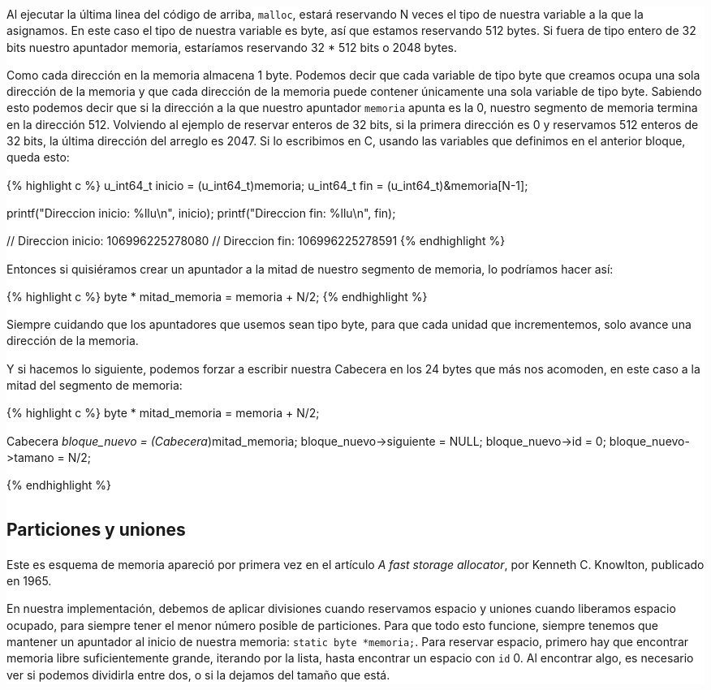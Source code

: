 Al ejecutar la última linea del código de arriba, `malloc`, estará reservando N veces el tipo de nuestra variable a la que la asignamos. En este caso el tipo de nuestra variable es byte, así que estamos reservando 512 bytes. Si fuera de tipo entero de 32 bits nuestro apuntador memoria, estaríamos reservando 32 * 512 bits o 2048 bytes.

Como cada dirección en la memoria almacena 1 byte. Podemos decir que cada variable de tipo byte que creamos ocupa una sola dirección de la memoria y que cada dirección de la memoria puede contener únicamente una sola variable de tipo byte. Sabiendo esto podemos decir que si la dirección a la que nuestro apuntador `memoria` apunta es la 0, nuestro segmento de memoria termina en la dirección 512. Volviendo al ejemplo de reservar enteros de 32 bits, si la primera dirección es 0 y reservamos 512 enteros de 32 bits, la última dirección del arreglo es 2047.
Si lo escribimos en C, usando las variables que definimos en el anterior bloque, queda esto:

{% highlight c %}
u_int64_t inicio = (u_int64_t)memoria;
u_int64_t fin = (u_int64_t)&memoria[N-1];

printf("Direccion inicio: %llu\n", inicio);
printf("Direccion fin: %llu\n", fin);

// Direccion inicio: 106996225278080
// Direccion fin: 106996225278591
{% endhighlight %}

Entonces si quisiéramos crear un apuntador a la mitad de nuestro segmento de memoria, lo podríamos hacer así:

{% highlight c %}
byte * mitad_memoria = memoria + N/2;
{% endhighlight %}

Siempre cuidando que los apuntadores que usemos sean tipo byte, para que cada unidad que incrementemos, solo avance una dirección de la memoria.

Y si hacemos lo siguiente, podemos forzar a escribir nuestra Cabecera en los 24 bytes que más nos acomoden, en este caso a la mitad del segmento de memoria:

{% highlight c %}
byte * mitad_memoria = memoria + N/2;

Cabecera *bloque_nuevo = (Cabecera*)mitad_memoria;
bloque_nuevo->siguiente = NULL;
bloque_nuevo->id = 0;
bloque_nuevo->tamano = N/2;

{% endhighlight %}

## Particiones y uniones
Este es esquema de memoria apareció por primera vez en el artículo _A fast storage allocator_, por Kenneth C. Knowlton, publicado en 1965.

En nuestra implementación, debemos de aplicar divisiones cuando reservamos espacio y uniones cuando liberamos espacio ocupado, para siempre tener el menor número posible de particiones. Para que todo esto funcione, siempre tenemos que mantener un apuntador al inicio de nuestra memoria: `static byte *memoria;`.
Para reservar espacio, primero hay que encontrar memoria libre suficientemente grande, iterando por la lista, hasta encontrar un espacio con `id` 0. Al encontrar algo, es necesario ver si podemos dividirla entre dos, o si la dejamos del tamaño que está.
